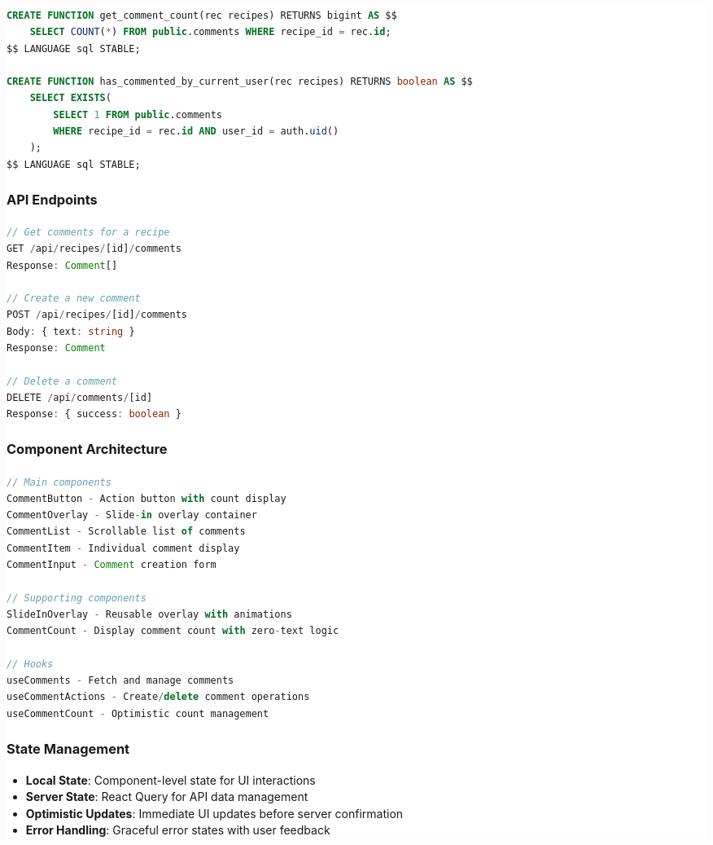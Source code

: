 ```sql
CREATE FUNCTION get_comment_count(rec recipes) RETURNS bigint AS $$
    SELECT COUNT(*) FROM public.comments WHERE recipe_id = rec.id;
$$ LANGUAGE sql STABLE;

CREATE FUNCTION has_commented_by_current_user(rec recipes) RETURNS boolean AS $$
    SELECT EXISTS(
        SELECT 1 FROM public.comments
        WHERE recipe_id = rec.id AND user_id = auth.uid()
    );
$$ LANGUAGE sql STABLE;
```

### **API Endpoints**

```typescript
// Get comments for a recipe
GET /api/recipes/[id]/comments
Response: Comment[]

// Create a new comment
POST /api/recipes/[id]/comments
Body: { text: string }
Response: Comment

// Delete a comment
DELETE /api/comments/[id]
Response: { success: boolean }
```

### **Component Architecture**

```typescript
// Main components
CommentButton - Action button with count display
CommentOverlay - Slide-in overlay container
CommentList - Scrollable list of comments
CommentItem - Individual comment display
CommentInput - Comment creation form

// Supporting components
SlideInOverlay - Reusable overlay with animations
CommentCount - Display comment count with zero-text logic

// Hooks
useComments - Fetch and manage comments
useCommentActions - Create/delete comment operations
useCommentCount - Optimistic count management
```

### **State Management**

- **Local State**: Component-level state for UI interactions
- **Server State**: React Query for API data management
- **Optimistic Updates**: Immediate UI updates before server confirmation
- **Error Handling**: Graceful error states with user feedback
